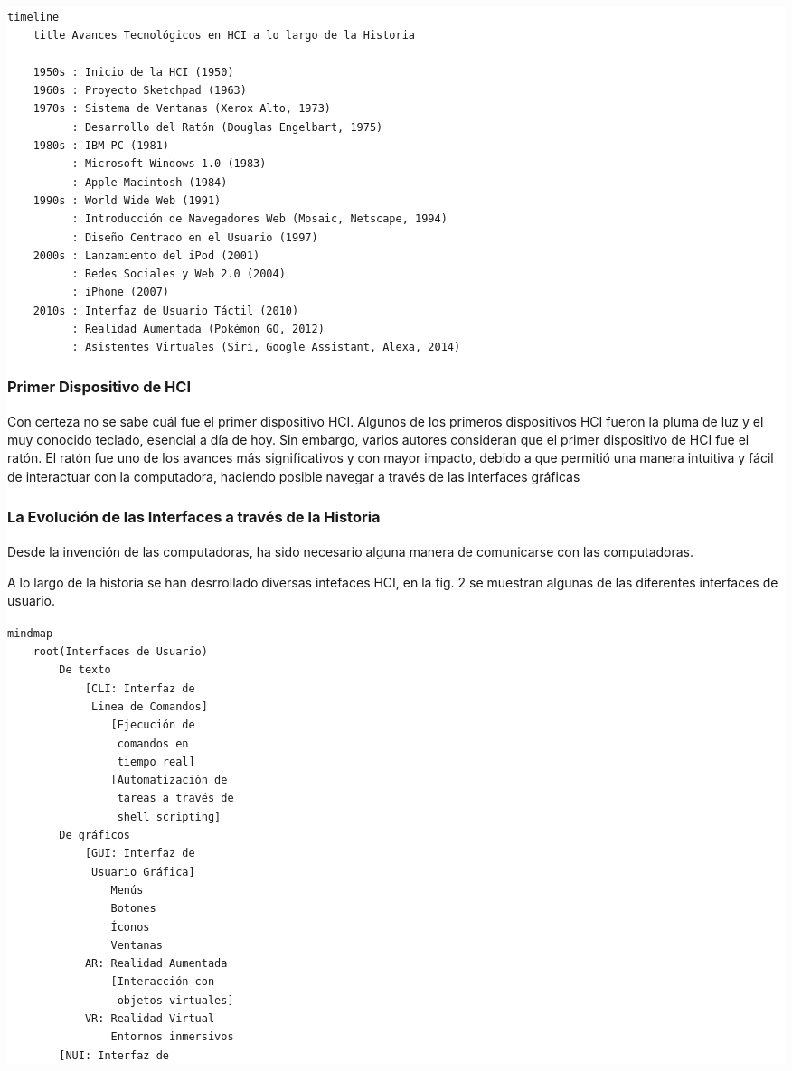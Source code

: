 ```mermaid
timeline
    title Avances Tecnológicos en HCI a lo largo de la Historia

    1950s : Inicio de la HCI (1950)
    1960s : Proyecto Sketchpad (1963)
    1970s : Sistema de Ventanas (Xerox Alto, 1973)
          : Desarrollo del Ratón (Douglas Engelbart, 1975)
    1980s : IBM PC (1981)
          : Microsoft Windows 1.0 (1983)
          : Apple Macintosh (1984)
    1990s : World Wide Web (1991)
          : Introducción de Navegadores Web (Mosaic, Netscape, 1994)
          : Diseño Centrado en el Usuario (1997)
    2000s : Lanzamiento del iPod (2001)
          : Redes Sociales y Web 2.0 (2004)
          : iPhone (2007)
    2010s : Interfaz de Usuario Táctil (2010)
          : Realidad Aumentada (Pokémon GO, 2012)
          : Asistentes Virtuales (Siri, Google Assistant, Alexa, 2014)
```

### Primer Dispositivo de HCI

Con certeza no se sabe cuál fue el primer dispositivo HCI. Algunos de los
primeros dispositivos HCI fueron la pluma de luz y el muy conocido teclado,
esencial a día de hoy. Sin embargo, varios autores consideran que el primer
dispositivo de HCI fue el ratón. El ratón fue uno de los avances más
significativos y con mayor impacto, debido a que permitió una manera intuitiva y
fácil de interactuar con la computadora, haciendo posible navegar a través de
las interfaces gráficas

### La Evolución de las Interfaces a través de la Historia

Desde la invención de las computadoras, ha sido necesario alguna manera de
comunicarse con las computadoras.

A lo largo de la historia se han desrrollado diversas intefaces HCI, en la fíg.
2 se muestran algunas de las diferentes interfaces de usuario.

```mermaid
mindmap
    root(Interfaces de Usuario)
        De texto
            [CLI: Interfaz de
             Linea de Comandos]
                [Ejecución de
                 comandos en
                 tiempo real]
                [Automatización de
                 tareas a través de
                 shell scripting]
        De gráficos
            [GUI: Interfaz de
             Usuario Gráfica]
                Menús
                Botones
                Íconos
                Ventanas
            AR: Realidad Aumentada
                [Interacción con
                 objetos virtuales]
            VR: Realidad Virtual
                Entornos inmersivos
        [NUI: Interfaz de
```